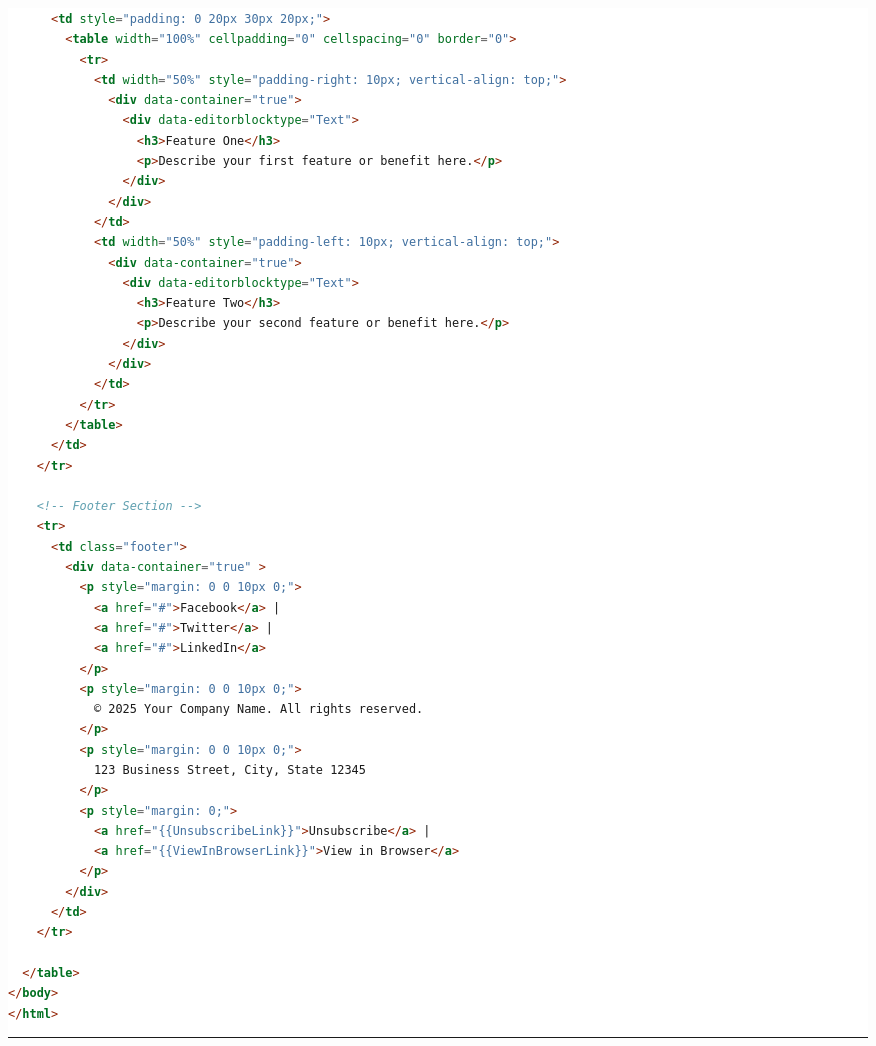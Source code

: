 ```html
      <td style="padding: 0 20px 30px 20px;">
        <table width="100%" cellpadding="0" cellspacing="0" border="0">
          <tr>
            <td width="50%" style="padding-right: 10px; vertical-align: top;">
              <div data-container="true">
                <div data-editorblocktype="Text">
                  <h3>Feature One</h3>
                  <p>Describe your first feature or benefit here.</p>
                </div>
              </div>
            </td>
            <td width="50%" style="padding-left: 10px; vertical-align: top;">
              <div data-container="true">
                <div data-editorblocktype="Text">
                  <h3>Feature Two</h3>
                  <p>Describe your second feature or benefit here.</p>
                </div>
              </div>
            </td>
          </tr>
        </table>
      </td>
    </tr>
    
    <!-- Footer Section -->
    <tr>
      <td class="footer">
        <div data-container="true" >
          <p style="margin: 0 0 10px 0;">
            <a href="#">Facebook</a> | 
            <a href="#">Twitter</a> | 
            <a href="#">LinkedIn</a>
          </p>
          <p style="margin: 0 0 10px 0;">
            © 2025 Your Company Name. All rights reserved.
          </p>
          <p style="margin: 0 0 10px 0;">
            123 Business Street, City, State 12345
          </p>
          <p style="margin: 0;">
            <a href="{{UnsubscribeLink}}">Unsubscribe</a> | 
            <a href="{{ViewInBrowserLink}}">View in Browser</a>
          </p>
        </div>
      </td>
    </tr>
    
  </table>
</body>
</html>
```

---